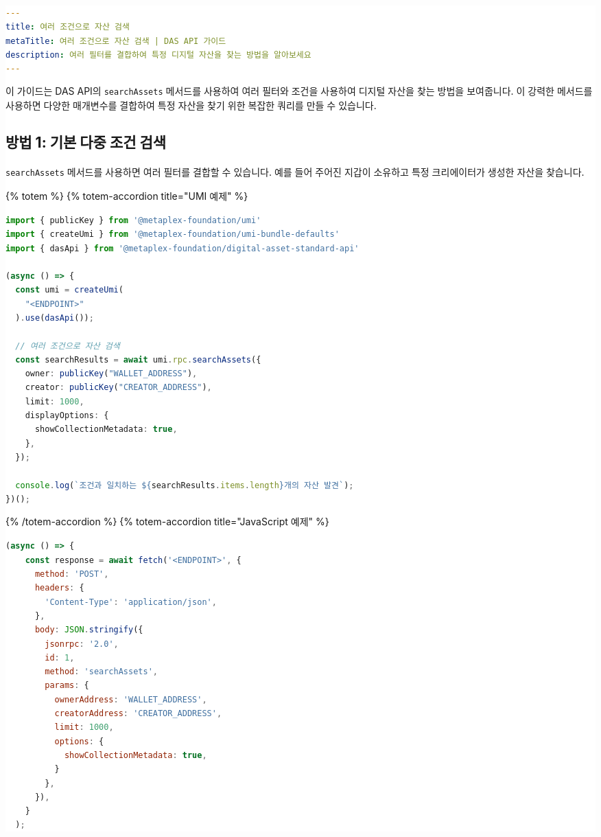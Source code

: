 ```yaml
---
title: 여러 조건으로 자산 검색
metaTitle: 여러 조건으로 자산 검색 | DAS API 가이드
description: 여러 필터를 결합하여 특정 디지털 자산을 찾는 방법을 알아보세요
---
```


이 가이드는 DAS API의 `searchAssets` 메서드를 사용하여 여러 필터와 조건을 사용하여 디지털 자산을 찾는 방법을 보여줍니다. 이 강력한 메서드를 사용하면 다양한 매개변수를 결합하여 특정 자산을 찾기 위한 복잡한 쿼리를 만들 수 있습니다.

## 방법 1: 기본 다중 조건 검색

`searchAssets` 메서드를 사용하면 여러 필터를 결합할 수 있습니다. 예를 들어 주어진 지갑이 소유하고 특정 크리에이터가 생성한 자산을 찾습니다.

{% totem %}
{% totem-accordion title="UMI 예제" %}

```typescript
import { publicKey } from '@metaplex-foundation/umi'
import { createUmi } from '@metaplex-foundation/umi-bundle-defaults'
import { dasApi } from '@metaplex-foundation/digital-asset-standard-api'

(async () => {
  const umi = createUmi(
    "<ENDPOINT>"
  ).use(dasApi());

  // 여러 조건으로 자산 검색
  const searchResults = await umi.rpc.searchAssets({
    owner: publicKey("WALLET_ADDRESS"),
    creator: publicKey("CREATOR_ADDRESS"),
    limit: 1000,
    displayOptions: {
      showCollectionMetadata: true,
    },
  });

  console.log(`조건과 일치하는 ${searchResults.items.length}개의 자산 발견`);
})();
```
{% /totem-accordion %}
{% totem-accordion title="JavaScript 예제" %}

```javascript
(async () => {
    const response = await fetch('<ENDPOINT>', {
      method: 'POST',
      headers: {
        'Content-Type': 'application/json',
      },
      body: JSON.stringify({
        jsonrpc: '2.0',
        id: 1,
        method: 'searchAssets',
        params: {
          ownerAddress: 'WALLET_ADDRESS',
          creatorAddress: 'CREATOR_ADDRESS',
          limit: 1000,
          options: {
            showCollectionMetadata: true,
          }
        },
      }),
    }
  );
```